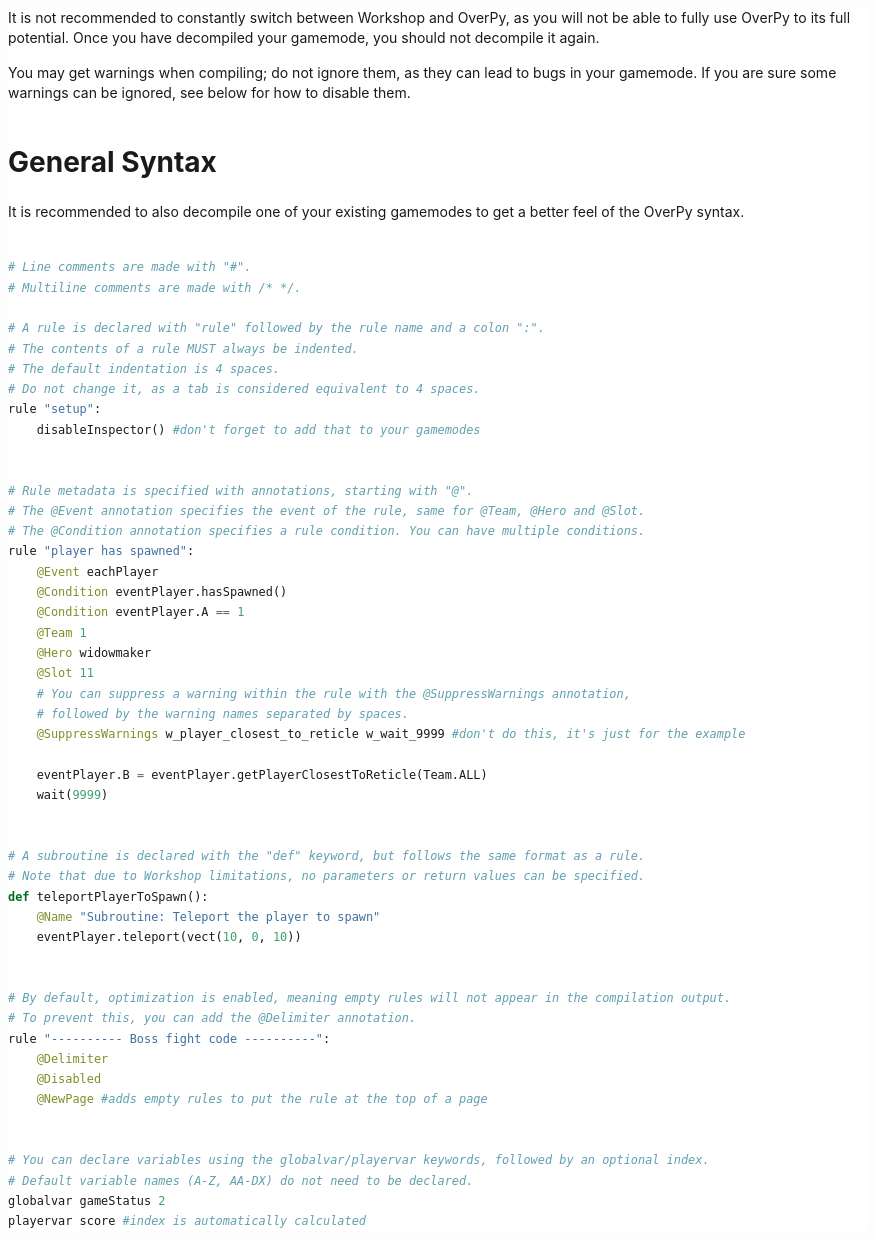 It is not recommended to constantly switch between Workshop and OverPy, as you will not be able to fully use OverPy to its full potential. Once you have decompiled your gamemode, you should not decompile it again.

You may get warnings when compiling; do not ignore them, as they can lead to bugs in your gamemode. If you are sure some warnings can be ignored, see below for how to disable them.

# General Syntax

It is recommended to also decompile one of your existing gamemodes to get a better feel of the OverPy syntax.

```py

# Line comments are made with "#".
# Multiline comments are made with /* */.

# A rule is declared with "rule" followed by the rule name and a colon ":".
# The contents of a rule MUST always be indented.
# The default indentation is 4 spaces.
# Do not change it, as a tab is considered equivalent to 4 spaces.
rule "setup":
    disableInspector() #don't forget to add that to your gamemodes


# Rule metadata is specified with annotations, starting with "@".
# The @Event annotation specifies the event of the rule, same for @Team, @Hero and @Slot.
# The @Condition annotation specifies a rule condition. You can have multiple conditions.
rule "player has spawned":
    @Event eachPlayer
    @Condition eventPlayer.hasSpawned()
    @Condition eventPlayer.A == 1
    @Team 1
    @Hero widowmaker
    @Slot 11
    # You can suppress a warning within the rule with the @SuppressWarnings annotation,
    # followed by the warning names separated by spaces.
    @SuppressWarnings w_player_closest_to_reticle w_wait_9999 #don't do this, it's just for the example

    eventPlayer.B = eventPlayer.getPlayerClosestToReticle(Team.ALL)
    wait(9999)


# A subroutine is declared with the "def" keyword, but follows the same format as a rule.
# Note that due to Workshop limitations, no parameters or return values can be specified.
def teleportPlayerToSpawn():
    @Name "Subroutine: Teleport the player to spawn"
    eventPlayer.teleport(vect(10, 0, 10))


# By default, optimization is enabled, meaning empty rules will not appear in the compilation output.
# To prevent this, you can add the @Delimiter annotation.
rule "---------- Boss fight code ----------":
    @Delimiter
    @Disabled
    @NewPage #adds empty rules to put the rule at the top of a page


# You can declare variables using the globalvar/playervar keywords, followed by an optional index.
# Default variable names (A-Z, AA-DX) do not need to be declared.
globalvar gameStatus 2
playervar score #index is automatically calculated
```